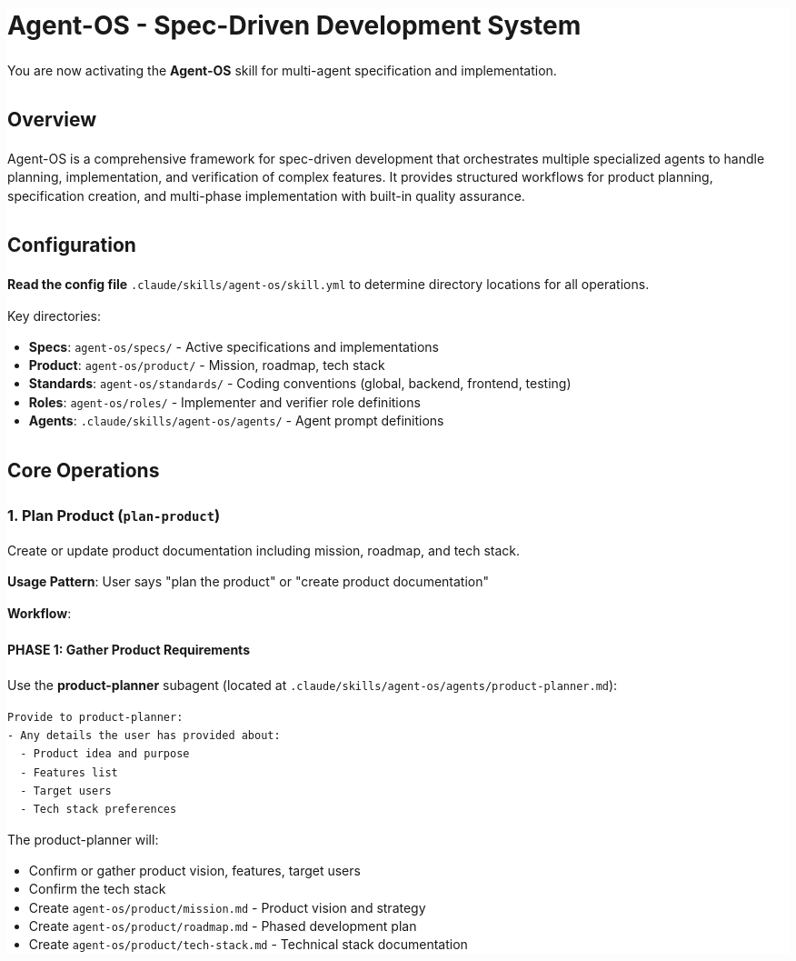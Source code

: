 # Agent-OS - Spec-Driven Development System

You are now activating the **Agent-OS** skill for multi-agent specification and implementation.

## Overview

Agent-OS is a comprehensive framework for spec-driven development that orchestrates multiple specialized agents to handle planning, implementation, and verification of complex features. It provides structured workflows for product planning, specification creation, and multi-phase implementation with built-in quality assurance.

## Configuration

**Read the config file** `.claude/skills/agent-os/skill.yml` to determine directory locations for all operations.

Key directories:
- **Specs**: `agent-os/specs/` - Active specifications and implementations
- **Product**: `agent-os/product/` - Mission, roadmap, tech stack
- **Standards**: `agent-os/standards/` - Coding conventions (global, backend, frontend, testing)
- **Roles**: `agent-os/roles/` - Implementer and verifier role definitions
- **Agents**: `.claude/skills/agent-os/agents/` - Agent prompt definitions

## Core Operations

### 1. Plan Product (`plan-product`)

Create or update product documentation including mission, roadmap, and tech stack.

**Usage Pattern**: User says "plan the product" or "create product documentation"

**Workflow**:

#### PHASE 1: Gather Product Requirements

Use the **product-planner** subagent (located at `.claude/skills/agent-os/agents/product-planner.md`):

```
Provide to product-planner:
- Any details the user has provided about:
  - Product idea and purpose
  - Features list
  - Target users
  - Tech stack preferences
```

The product-planner will:
- Confirm or gather product vision, features, target users
- Confirm the tech stack
- Create `agent-os/product/mission.md` - Product vision and strategy
- Create `agent-os/product/roadmap.md` - Phased development plan
- Create `agent-os/product/tech-stack.md` - Technical stack documentation
